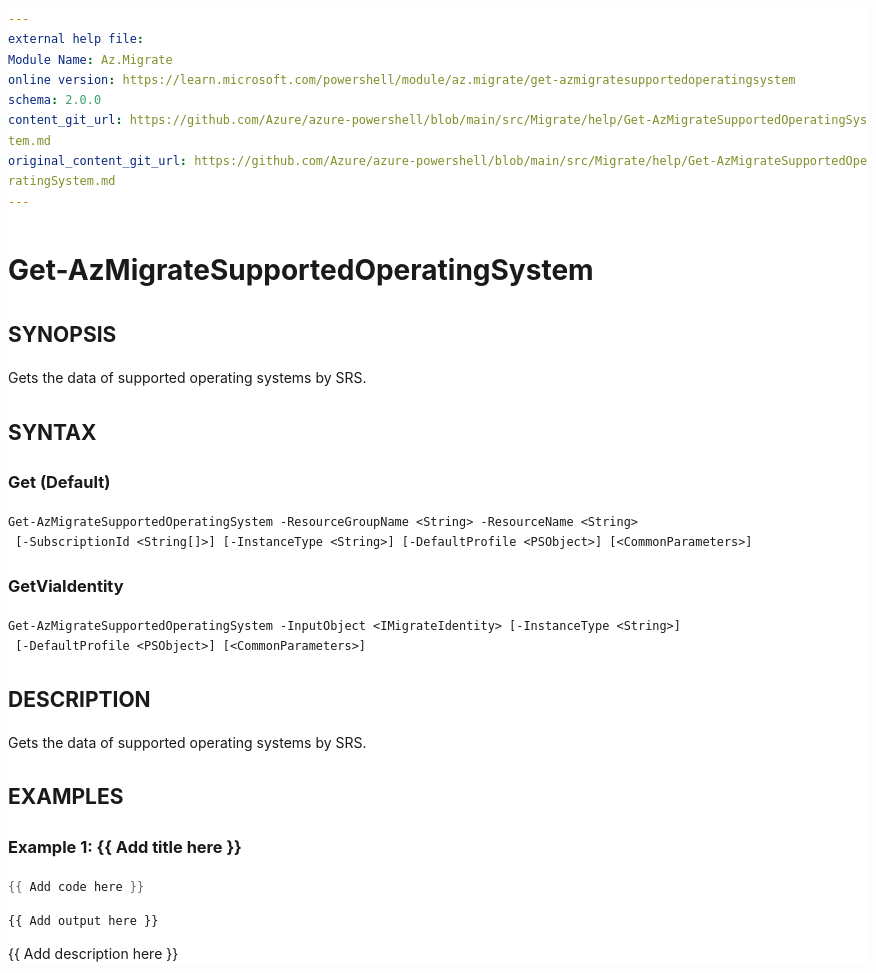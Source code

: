 ```yaml
---
external help file:
Module Name: Az.Migrate
online version: https://learn.microsoft.com/powershell/module/az.migrate/get-azmigratesupportedoperatingsystem
schema: 2.0.0
content_git_url: https://github.com/Azure/azure-powershell/blob/main/src/Migrate/help/Get-AzMigrateSupportedOperatingSystem.md
original_content_git_url: https://github.com/Azure/azure-powershell/blob/main/src/Migrate/help/Get-AzMigrateSupportedOperatingSystem.md
---
```


# Get-AzMigrateSupportedOperatingSystem

## SYNOPSIS
Gets the data of supported operating systems by SRS.

## SYNTAX

### Get (Default)
```
Get-AzMigrateSupportedOperatingSystem -ResourceGroupName <String> -ResourceName <String>
 [-SubscriptionId <String[]>] [-InstanceType <String>] [-DefaultProfile <PSObject>] [<CommonParameters>]
```

### GetViaIdentity
```
Get-AzMigrateSupportedOperatingSystem -InputObject <IMigrateIdentity> [-InstanceType <String>]
 [-DefaultProfile <PSObject>] [<CommonParameters>]
```

## DESCRIPTION
Gets the data of supported operating systems by SRS.

## EXAMPLES

### Example 1: {{ Add title here }}
```powershell
{{ Add code here }}
```

```output
{{ Add output here }}
```

{{ Add description here }}

